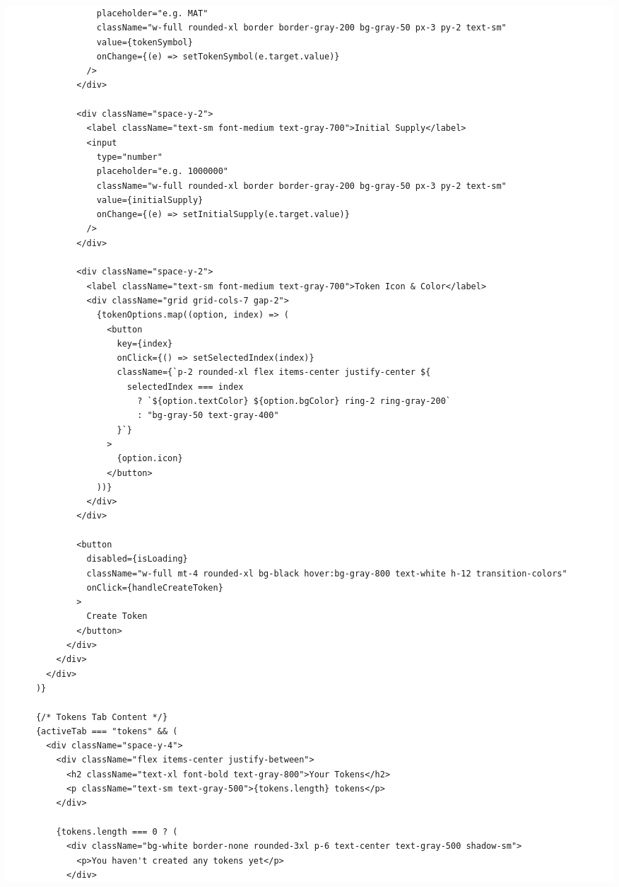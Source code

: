 ```tsx
                  placeholder="e.g. MAT"
                  className="w-full rounded-xl border border-gray-200 bg-gray-50 px-3 py-2 text-sm"
                  value={tokenSymbol}
                  onChange={(e) => setTokenSymbol(e.target.value)}
                />
              </div>

              <div className="space-y-2">
                <label className="text-sm font-medium text-gray-700">Initial Supply</label>
                <input
                  type="number"
                  placeholder="e.g. 1000000"
                  className="w-full rounded-xl border border-gray-200 bg-gray-50 px-3 py-2 text-sm"
                  value={initialSupply}
                  onChange={(e) => setInitialSupply(e.target.value)}
                />
              </div>

              <div className="space-y-2">
                <label className="text-sm font-medium text-gray-700">Token Icon & Color</label>
                <div className="grid grid-cols-7 gap-2">
                  {tokenOptions.map((option, index) => (
                    <button
                      key={index}
                      onClick={() => setSelectedIndex(index)}
                      className={`p-2 rounded-xl flex items-center justify-center ${
                        selectedIndex === index
                          ? `${option.textColor} ${option.bgColor} ring-2 ring-gray-200`
                          : "bg-gray-50 text-gray-400"
                      }`}
                    >
                      {option.icon}
                    </button>
                  ))}
                </div>
              </div>

              <button
                disabled={isLoading}
                className="w-full mt-4 rounded-xl bg-black hover:bg-gray-800 text-white h-12 transition-colors"
                onClick={handleCreateToken}
              >
                Create Token
              </button>
            </div>
          </div>
        </div>
      )}

      {/* Tokens Tab Content */}
      {activeTab === "tokens" && (
        <div className="space-y-4">
          <div className="flex items-center justify-between">
            <h2 className="text-xl font-bold text-gray-800">Your Tokens</h2>
            <p className="text-sm text-gray-500">{tokens.length} tokens</p>
          </div>

          {tokens.length === 0 ? (
            <div className="bg-white border-none rounded-3xl p-6 text-center text-gray-500 shadow-sm">
              <p>You haven't created any tokens yet</p>
            </div>
```